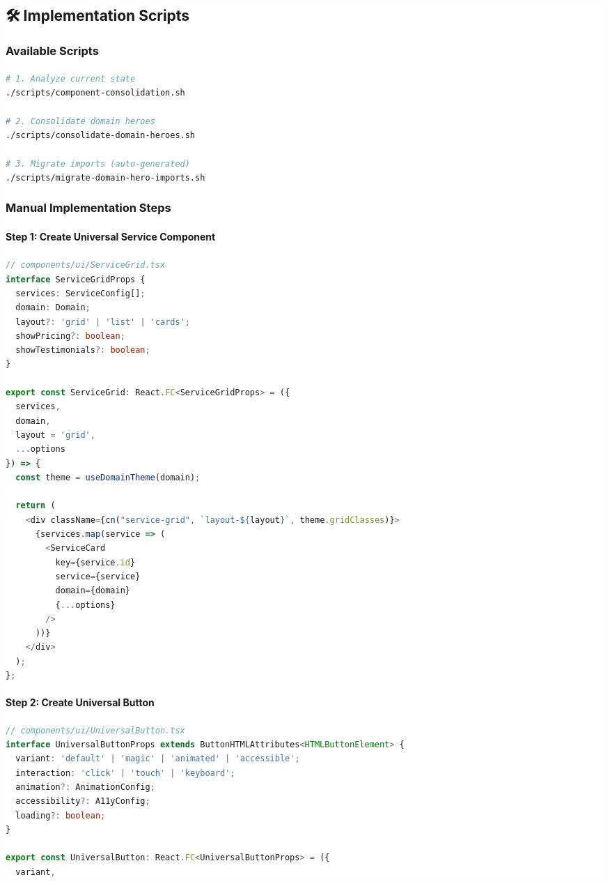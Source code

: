 ## 🛠️ Implementation Scripts

### Available Scripts
```bash
# 1. Analyze current state
./scripts/component-consolidation.sh

# 2. Consolidate domain heroes
./scripts/consolidate-domain-heroes.sh

# 3. Migrate imports (auto-generated)
./scripts/migrate-domain-hero-imports.sh
```

### Manual Implementation Steps

#### Step 1: Create Universal Service Component
```typescript
// components/ui/ServiceGrid.tsx
interface ServiceGridProps {
  services: ServiceConfig[];
  domain: Domain;
  layout?: 'grid' | 'list' | 'cards';
  showPricing?: boolean;
  showTestimonials?: boolean;
}

export const ServiceGrid: React.FC<ServiceGridProps> = ({
  services,
  domain,
  layout = 'grid',
  ...options
}) => {
  const theme = useDomainTheme(domain);
  
  return (
    <div className={cn("service-grid", `layout-${layout}`, theme.gridClasses)}>
      {services.map(service => (
        <ServiceCard 
          key={service.id}
          service={service}
          domain={domain}
          {...options}
        />
      ))}
    </div>
  );
};
```

#### Step 2: Create Universal Button
```typescript
// components/ui/UniversalButton.tsx
interface UniversalButtonProps extends ButtonHTMLAttributes<HTMLButtonElement> {
  variant: 'default' | 'magic' | 'animated' | 'accessible';
  interaction: 'click' | 'touch' | 'keyboard';
  animation?: AnimationConfig;
  accessibility?: A11yConfig;
  loading?: boolean;
}

export const UniversalButton: React.FC<UniversalButtonProps> = ({
  variant,
```